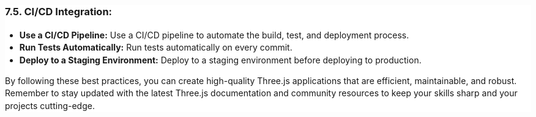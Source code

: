 ### 7.5. CI/CD Integration:

-   **Use a CI/CD Pipeline:** Use a CI/CD pipeline to automate the build, test, and deployment process.
-   **Run Tests Automatically:** Run tests automatically on every commit.
-   **Deploy to a Staging Environment:** Deploy to a staging environment before deploying to production.

By following these best practices, you can create high-quality Three.js applications that are efficient, maintainable, and robust. Remember to stay updated with the latest Three.js documentation and community resources to keep your skills sharp and your projects cutting-edge.